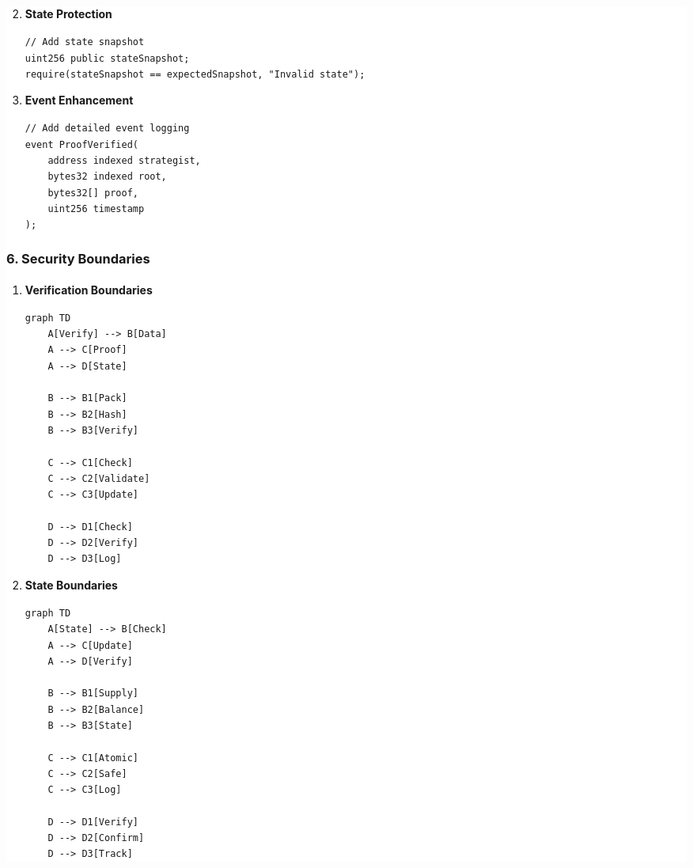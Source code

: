 2. **State Protection**
   ```solidity
   // Add state snapshot
   uint256 public stateSnapshot;
   require(stateSnapshot == expectedSnapshot, "Invalid state");
   ```

3. **Event Enhancement**
   ```solidity
   // Add detailed event logging
   event ProofVerified(
       address indexed strategist,
       bytes32 indexed root,
       bytes32[] proof,
       uint256 timestamp
   );
   ```

### 6. Security Boundaries

1. **Verification Boundaries**
   ```mermaid
   graph TD
       A[Verify] --> B[Data]
       A --> C[Proof]
       A --> D[State]
       
       B --> B1[Pack]
       B --> B2[Hash]
       B --> B3[Verify]
       
       C --> C1[Check]
       C --> C2[Validate]
       C --> C3[Update]
       
       D --> D1[Check]
       D --> D2[Verify]
       D --> D3[Log]
   ```

2. **State Boundaries**
   ```mermaid
   graph TD
       A[State] --> B[Check]
       A --> C[Update]
       A --> D[Verify]
       
       B --> B1[Supply]
       B --> B2[Balance]
       B --> B3[State]
       
       C --> C1[Atomic]
       C --> C2[Safe]
       C --> C3[Log]
       
       D --> D1[Verify]
       D --> D2[Confirm]
       D --> D3[Track]
   ```
